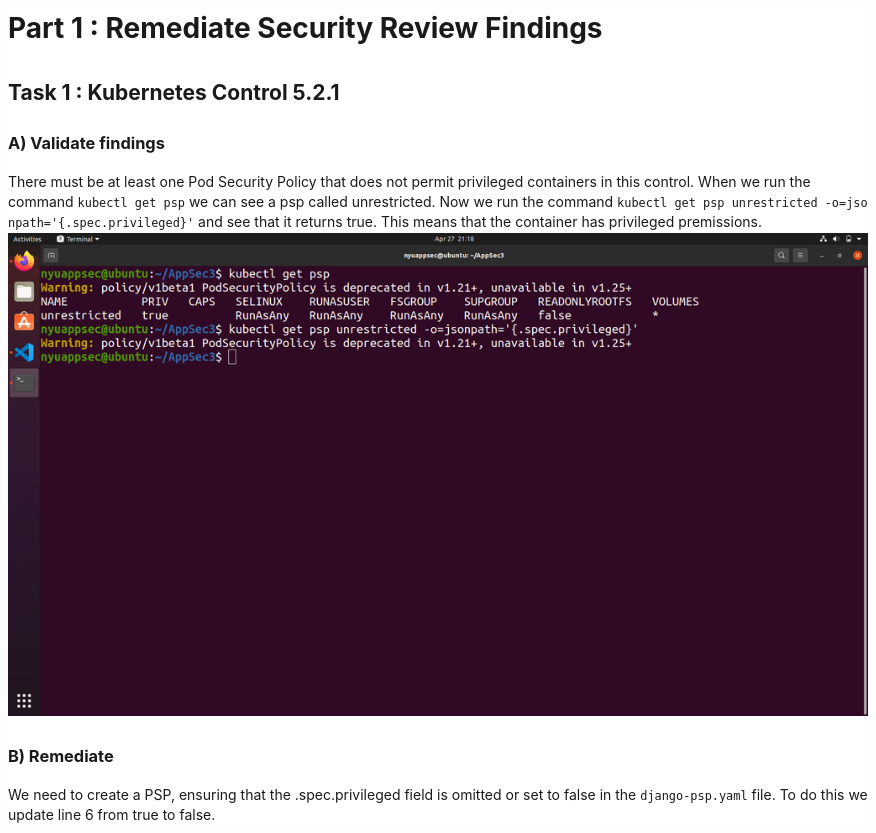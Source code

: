 # Part 1 : Remediate Security Review Findings

## Task 1 : Kubernetes Control 5.2.1

### A) Validate findings
There must be at least one Pod Security Policy that does not permit privileged containers in this control. When we run the command ```kubectl get psp``` we can see a psp called unrestricted. Now we run the command ```kubectl get psp unrestricted -o=jsonpath='{.spec.privileged}'```  and see that it returns true. This means that the container has privileged premissions.
![part1-task1a](Artifacts/part1_task1a.png)

### B) Remediate
We need to create a PSP, ensuring that the .spec.privileged field is omitted or set to false in the ```django-psp.yaml``` file. To do this we update line 6 from true to false.